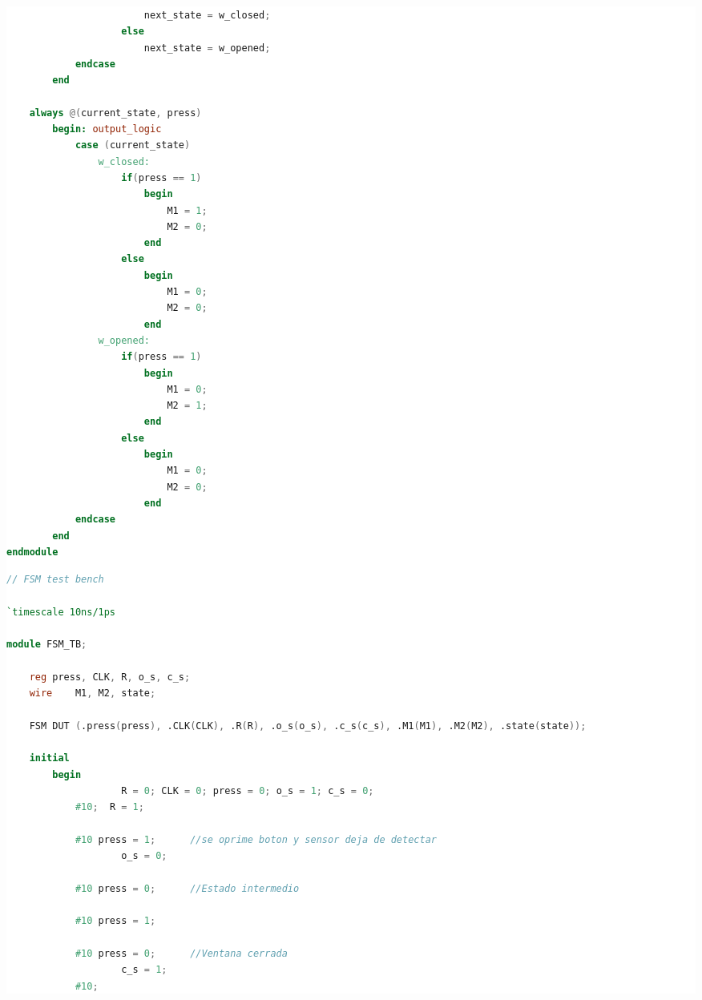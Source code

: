 ```verilog
						next_state = w_closed;
					else
						next_state = w_opened;
			endcase	
		end
	
	always @(current_state, press)
		begin: output_logic
			case (current_state)
				w_closed:
					if(press == 1)
						begin
							M1 = 1;
							M2 = 0;
						end
					else
						begin
							M1 = 0;
							M2 = 0;
						end
				w_opened:
					if(press == 1)
						begin
							M1 = 0;
							M2 = 1;
						end
					else
						begin
							M1 = 0;
							M2 = 0;
						end
			endcase
		end
endmodule 
```
```verilog
// FSM test bench

`timescale 10ns/1ps

module FSM_TB;

	reg	press, CLK, R, o_s, c_s;
	wire	M1, M2, state;

	FSM DUT (.press(press), .CLK(CLK), .R(R), .o_s(o_s), .c_s(c_s), .M1(M1), .M2(M2), .state(state));
	
	initial 
		begin
					R = 0; CLK = 0; press = 0; o_s = 1; c_s = 0;
			#10;  R = 1;
					
			#10	press = 1;		//se oprime boton y sensor deja de detectar
					o_s = 0;
			
			#10	press = 0;		//Estado intermedio 
			
			#10	press = 1;
			
			#10	press = 0;		//Ventana cerrada
					c_s = 1;
			#10;
```